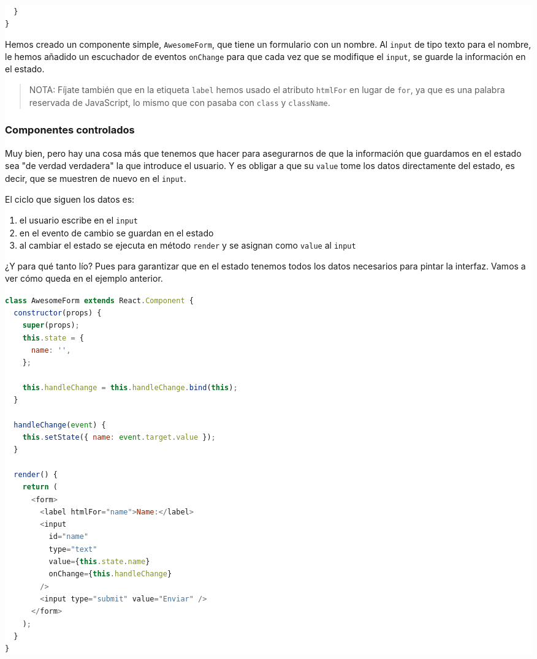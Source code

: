 ```js
  }
}
```

Hemos creado un componente simple, `AwesomeForm`, que tiene un formulario con un nombre. Al `input` de tipo texto para el nombre, le hemos añadido un escuchador de eventos `onChange` para que cada vez que se modifique el `input`, se guarde la información en el estado.

> NOTA: Fíjate también que en la etiqueta `label` hemos usado el atributo `htmlFor` en lugar de `for`, ya que es una palabra reservada de JavaScript, lo mismo que con pasaba con `class` y `className`.

### Componentes controlados

Muy bien, pero hay una cosa más que tenemos que hacer para asegurarnos de que la información que guardamos en el estado sea "de verdad verdadera" la que introduce el usuario. Y es obligar a que su `value` tome los datos directamente del estado, es decir, que se muestren de nuevo en el `input`.

El ciclo que siguen los datos es:

1. el usuario escribe en el `input`
2. en el evento de cambio se guardan en el estado
3. al cambiar el estado se ejecuta en método `render` y se asignan como `value` al `input`

¿Y para qué tanto lío? Pues para garantizar que en el estado tenemos todos los datos necesarios para pintar la interfaz. Vamos a ver cómo queda en el ejemplo anterior.

```js
class AwesomeForm extends React.Component {
  constructor(props) {
    super(props);
    this.state = {
      name: '',
    };

    this.handleChange = this.handleChange.bind(this);
  }

  handleChange(event) {
    this.setState({ name: event.target.value });
  }

  render() {
    return (
      <form>
        <label htmlFor="name">Name:</label>
        <input
          id="name"
          type="text"
          value={this.state.name}
          onChange={this.handleChange}
        />
        <input type="submit" value="Enviar" />
      </form>
    );
  }
}
```
